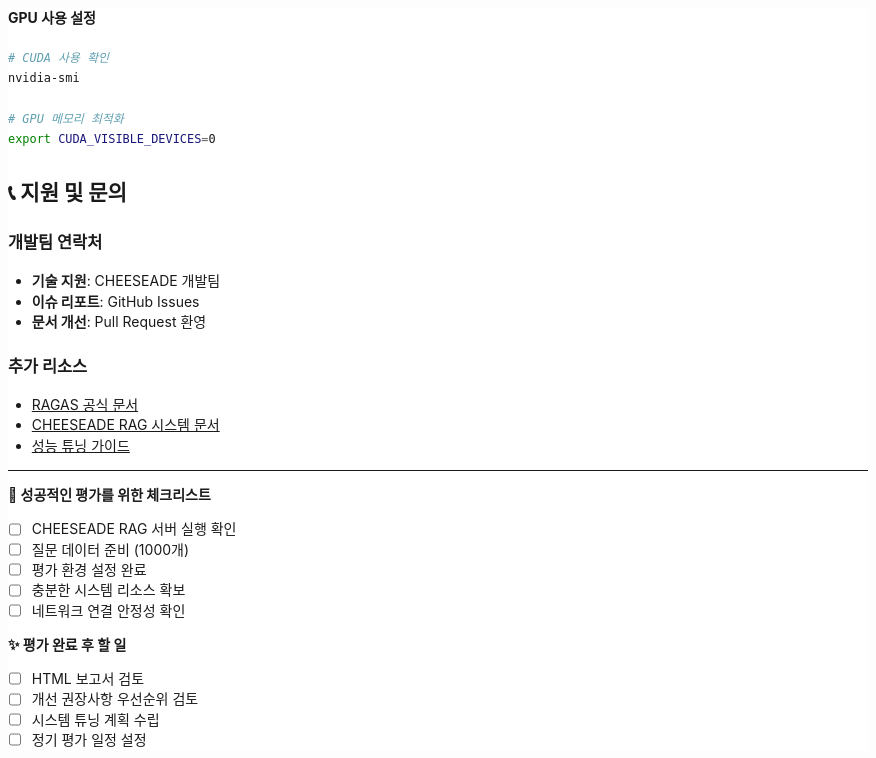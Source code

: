 #### GPU 사용 설정

```bash
# CUDA 사용 확인
nvidia-smi

# GPU 메모리 최적화
export CUDA_VISIBLE_DEVICES=0
```

## 📞 지원 및 문의

### 개발팀 연락처
- **기술 지원**: CHEESEADE 개발팀
- **이슈 리포트**: GitHub Issues
- **문서 개선**: Pull Request 환영

### 추가 리소스
- [RAGAS 공식 문서](https://docs.ragas.io/)
- [CHEESEADE RAG 시스템 문서](../docs/)
- [성능 튜닝 가이드](../docs/performance-tuning.md)

---

**🎯 성공적인 평가를 위한 체크리스트**

- [ ] CHEESEADE RAG 서버 실행 확인
- [ ] 질문 데이터 준비 (1000개)
- [ ] 평가 환경 설정 완료
- [ ] 충분한 시스템 리소스 확보
- [ ] 네트워크 연결 안정성 확인

**✨ 평가 완료 후 할 일**

- [ ] HTML 보고서 검토
- [ ] 개선 권장사항 우선순위 검토
- [ ] 시스템 튜닝 계획 수립
- [ ] 정기 평가 일정 설정